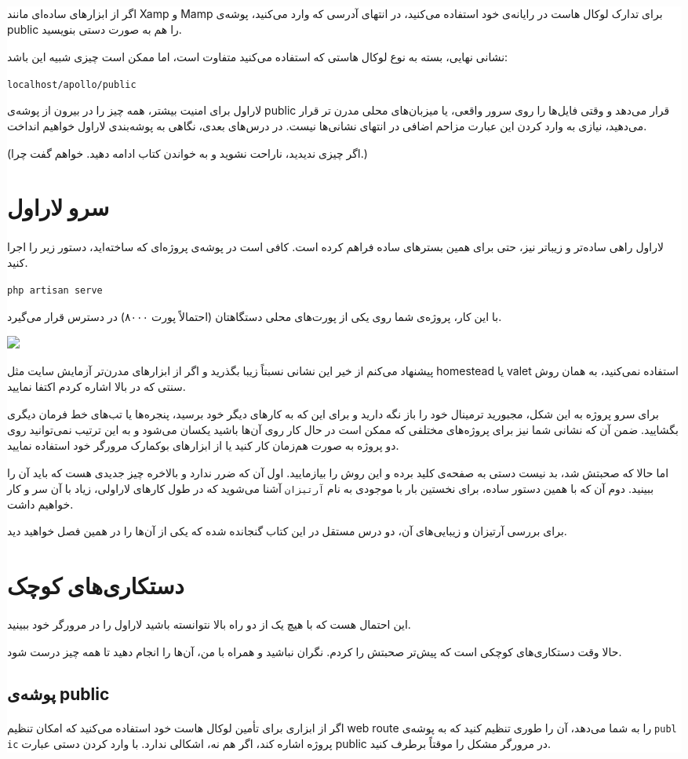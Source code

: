 اگر از ابزارهای ساده‌ای مانند Xamp و Mamp برای تدارک لوکال هاست در رایانه‌ی خود استفاده می‌کنید، در انتهای آدرسی که وارد می‌کنید، پوشه‌ی public را هم به صورت دستی بنویسید.

نشانی نهایی، بسته به نوع لوکال هاستی که استفاده می‌کنید متفاوت است، اما ممکن است چیزی شبیه این باشد:

```url
localhost/apollo/public
```

لاراول برای امنیت بیشتر، همه چیز را در بیرون از پوشه‌ی public قرار می‌دهد و وقتی فایل‌ها را روی سرور واقعی، یا میزبان‌های محلی مدرن تر قرار می‌دهید، نیازی به وارد کردن این عبارت مزاحم اضافی در انتهای نشانی‌ها نیست. در درس‌های بعدی، نگاهی به پوشه‌بندی لاراول خواهیم انداخت.

(اگر چیزی ندیدید، ناراحت نشوید و به خواندن کتاب ادامه دهید. خواهم گفت چرا.)

# سرو لاراول

لاراول راهی ساده‌تر و زیباتر نیز، حتی برای همین بسترهای ساده فراهم کرده است. کافی است در پوشه‌ی پروژه‌ای که ساخته‌اید، دستور زیر را اجرا کنید.

```bash
php artisan serve
```
با این کار، پروژه‌ی شما روی یکی از پورت‌های محلی دستگاهتان (احتمالاً پورت ۸۰۰۰) در دسترس قرار می‌گیرد.

![](/laravel-0-to-60/images/02-01-03.png)

پیشنهاد می‌کنم از خیر این نشانی نسبتاً زیبا بگذرید و اگر از ابزارهای مدرن‌تر آزمایش سایت مثل homestead  یا valet استفاده نمی‌کنید، به همان روش سنتی که در بالا اشاره کردم اکتفا نمایید.

برای سرو پروژه به این شکل، مجبورید ترمینال خود را باز نگه دارید و برای این که به کارهای دیگر خود برسید، پنجره‌ها یا تب‌های خط فرمان دیگری بگشایید. ضمن آن که نشانی شما نیز برای پروژه‌های مختلفی که ممکن است در حال کار روی آن‌ها باشید یکسان می‌شود و به این ترتیب نمی‌توانید روی دو پروژه به صورت هم‌زمان کار کنید یا از ابزارهای بوکمارک مرورگر خود استفاده نمایید.

اما حالا که صحبتش شد، بد نیست دستی به صفحه‌ی کلید برده و این روش را بیازمایید. اول آن که ضرر ندارد و بالاخره چیز جدیدی هست که باید آن را ببینید. دوم آن که با همین دستور ساده، برای نخستین بار با موجودی به نام `آرتیزان` آشنا می‌شوید که در طول کارهای لاراولی، زیاد با آن سر و کار خواهیم داشت.

برای بررسی آرتیزان و زیبایی‌های آن، دو درس مستقل در این کتاب گنجانده شده که یکی از آن‌ها را در همین فصل خواهید دید.

# دستکاری‌های کوچک

این احتمال هست که با هیچ یک از دو راه بالا نتوانسته باشید لاراول را در مرورگر خود ببینید.

حالا وقت دستکاری‌های کوچکی است که پیش‌تر صحبتش را کردم. نگران نباشید و همراه با من، آن‌ها را انجام دهید تا همه چیز درست شود.

## پوشه‌ی public

اگر از ابزاری برای تأمین لوکال هاست خود استفاده می‌کنید که امکان تنظیم web route را به شما می‌دهد، آن را طوری تنظیم کنید که به پوشه‌ی `public` پروژه اشاره کند، اگر هم نه، اشکالی ندارد. با وارد کردن دستی عبارت public در مرورگر مشکل را موقتاً برطرف کنید.
